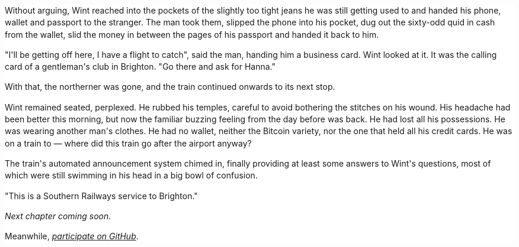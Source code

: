 Without arguing, Wint reached into the pockets of the slightly too tight jeans he was still getting used to and handed his phone, wallet and passport to the stranger. The man took them, slipped the phone into his pocket, dug out the sixty-odd quid in cash from the wallet, slid the money in between the pages of his passport and handed it back to him.

"I'll be getting off here, I have a flight to catch", said the man, handing him a business card. Wint looked at it. It was the calling card of a gentleman's club in Brighton. "Go there and ask for Hanna."

With that, the northerner was gone, and the train continued onwards to its next stop.

Wint remained seated, perplexed. He rubbed his temples, careful to avoid bothering the stitches on his wound. His headache had been better this morning, but now the familiar buzzing feeling from the day before was back. He had lost all his possessions. He was wearing another man's clothes. He had no wallet, neither the Bitcoin variety, nor the one that held all his credit cards. He was on a train to — where did this train go after the airport anyway?

The train's automated announcement system chimed in, finally providing at least some answers to Wint's questions, most of which were still swimming in his head in a big bowl of confusion.

"This is a Southern Railways service to Brighton."

_Next chapter coming soon._

Meanwhile, _[participate on GitHub](https://github.com/jevakallio/NaNoWriMo)_.
